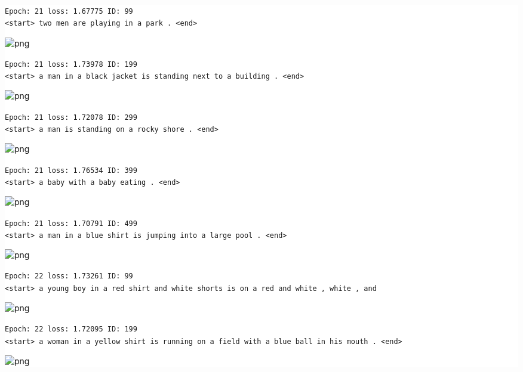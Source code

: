     Epoch: 21 loss: 1.67775 ID: 99
    <start> two men are playing in a park . <end>
    


    
![png](cv-cnn-image-captioning_files/cv-cnn-image-captioning_50_1.png)
    


    Epoch: 21 loss: 1.73978 ID: 199
    <start> a man in a black jacket is standing next to a building . <end>
    


    
![png](cv-cnn-image-captioning_files/cv-cnn-image-captioning_50_3.png)
    


    Epoch: 21 loss: 1.72078 ID: 299
    <start> a man is standing on a rocky shore . <end>
    


    
![png](cv-cnn-image-captioning_files/cv-cnn-image-captioning_50_5.png)
    


    Epoch: 21 loss: 1.76534 ID: 399
    <start> a baby with a baby eating . <end>
    


    
![png](cv-cnn-image-captioning_files/cv-cnn-image-captioning_50_7.png)
    


    Epoch: 21 loss: 1.70791 ID: 499
    <start> a man in a blue shirt is jumping into a large pool . <end>
    


    
![png](cv-cnn-image-captioning_files/cv-cnn-image-captioning_50_9.png)
    


    Epoch: 22 loss: 1.73261 ID: 99
    <start> a young boy in a red shirt and white shorts is on a red and white , white , and
    


    
![png](cv-cnn-image-captioning_files/cv-cnn-image-captioning_50_11.png)
    


    Epoch: 22 loss: 1.72095 ID: 199
    <start> a woman in a yellow shirt is running on a field with a blue ball in his mouth . <end>
    


    
![png](cv-cnn-image-captioning_files/cv-cnn-image-captioning_50_13.png)
    